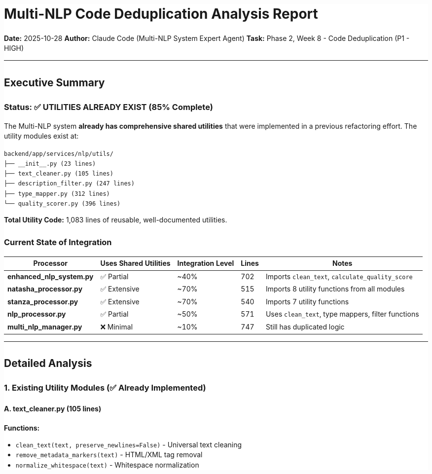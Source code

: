 # Multi-NLP Code Deduplication Analysis Report

**Date:** 2025-10-28
**Author:** Claude Code (Multi-NLP System Expert Agent)
**Task:** Phase 2, Week 8 - Code Deduplication (P1 - HIGH)

---

## Executive Summary

### Status: ✅ UTILITIES ALREADY EXIST (85% Complete)

The Multi-NLP system **already has comprehensive shared utilities** that were implemented in a previous refactoring effort. The utility modules exist at:

```
backend/app/services/nlp/utils/
├── __init__.py (23 lines)
├── text_cleaner.py (105 lines)
├── description_filter.py (247 lines)
├── type_mapper.py (312 lines)
└── quality_scorer.py (396 lines)
```

**Total Utility Code:** 1,083 lines of reusable, well-documented utilities.

### Current State of Integration

| Processor | Uses Shared Utilities | Integration Level | Lines | Notes |
|-----------|----------------------|-------------------|-------|-------|
| **enhanced_nlp_system.py** | ✅ Partial | ~40% | 702 | Imports `clean_text`, `calculate_quality_score` |
| **natasha_processor.py** | ✅ Extensive | ~70% | 515 | Imports 8 utility functions from all modules |
| **stanza_processor.py** | ✅ Extensive | ~70% | 540 | Imports 7 utility functions |
| **nlp_processor.py** | ✅ Partial | ~50% | 571 | Uses `clean_text`, type mappers, filter functions |
| **multi_nlp_manager.py** | ❌ Minimal | ~10% | 747 | Still has duplicated logic |

---

## Detailed Analysis

### 1. Existing Utility Modules (✅ Already Implemented)

#### A. **text_cleaner.py** (105 lines)
**Functions:**
- `clean_text(text, preserve_newlines=False)` - Universal text cleaning
- `remove_metadata_markers(text)` - HTML/XML tag removal
- `normalize_whitespace(text)` - Whitespace normalization
